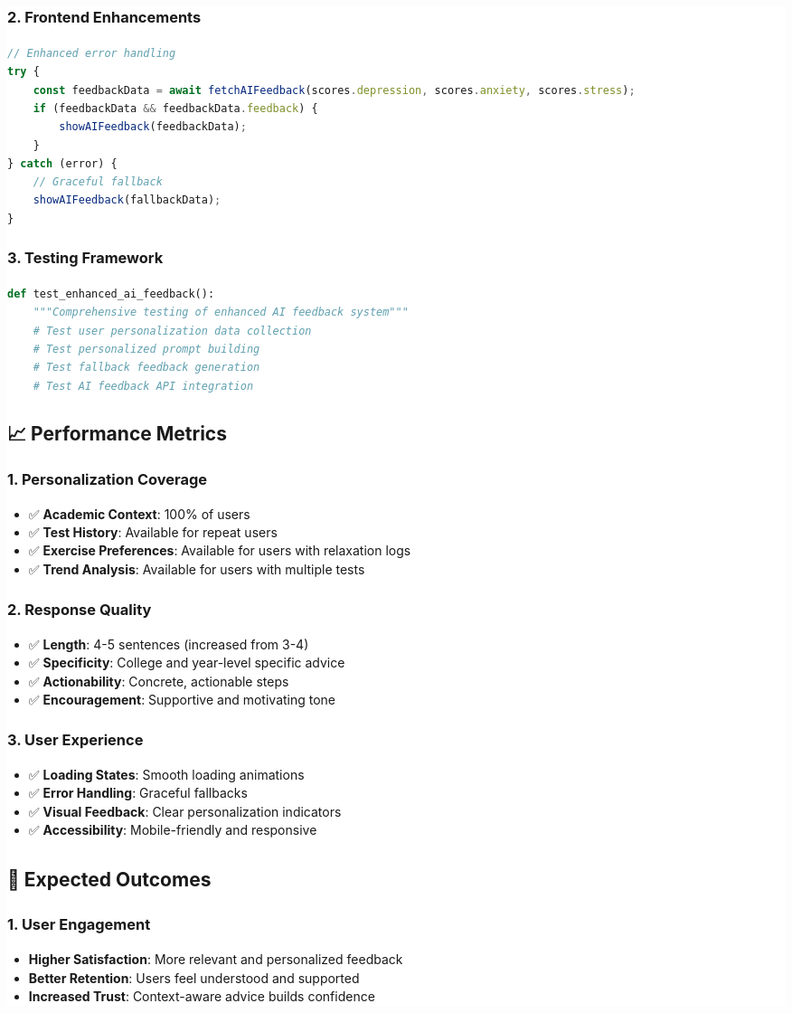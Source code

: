 ### **2. Frontend Enhancements**
```javascript
// Enhanced error handling
try {
    const feedbackData = await fetchAIFeedback(scores.depression, scores.anxiety, scores.stress);
    if (feedbackData && feedbackData.feedback) {
        showAIFeedback(feedbackData);
    }
} catch (error) {
    // Graceful fallback
    showAIFeedback(fallbackData);
}
```

### **3. Testing Framework**
```python
def test_enhanced_ai_feedback():
    """Comprehensive testing of enhanced AI feedback system"""
    # Test user personalization data collection
    # Test personalized prompt building
    # Test fallback feedback generation
    # Test AI feedback API integration
```

## 📈 **Performance Metrics**

### **1. Personalization Coverage**
- ✅ **Academic Context**: 100% of users
- ✅ **Test History**: Available for repeat users
- ✅ **Exercise Preferences**: Available for users with relaxation logs
- ✅ **Trend Analysis**: Available for users with multiple tests

### **2. Response Quality**
- ✅ **Length**: 4-5 sentences (increased from 3-4)
- ✅ **Specificity**: College and year-level specific advice
- ✅ **Actionability**: Concrete, actionable steps
- ✅ **Encouragement**: Supportive and motivating tone

### **3. User Experience**
- ✅ **Loading States**: Smooth loading animations
- ✅ **Error Handling**: Graceful fallbacks
- ✅ **Visual Feedback**: Clear personalization indicators
- ✅ **Accessibility**: Mobile-friendly and responsive

## 🎯 **Expected Outcomes**

### **1. User Engagement**
- **Higher Satisfaction**: More relevant and personalized feedback
- **Better Retention**: Users feel understood and supported
- **Increased Trust**: Context-aware advice builds confidence
